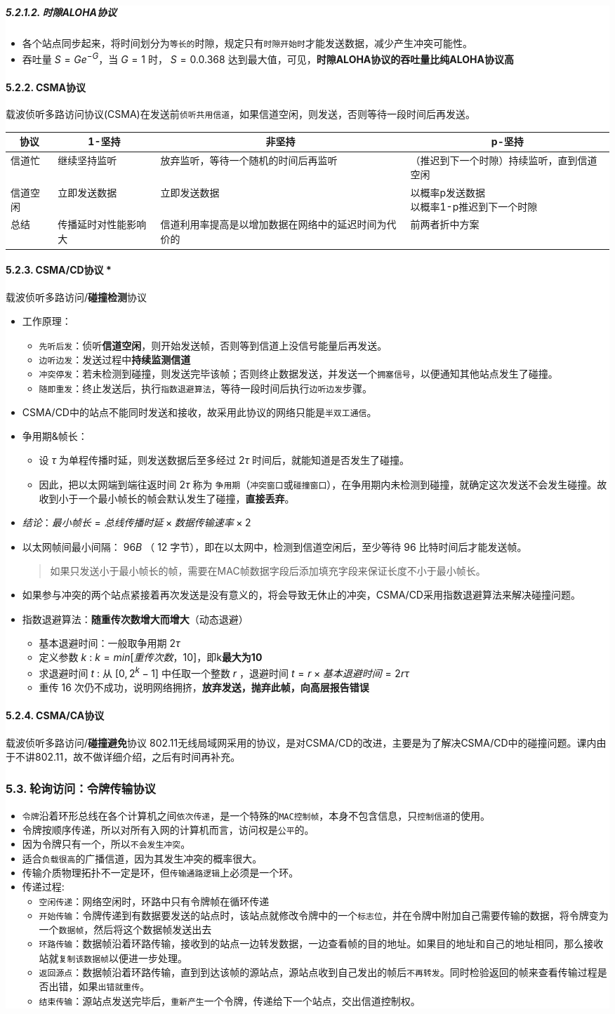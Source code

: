 ##### 5.2.1.2. 时隙ALOHA协议
- 各个站点同步起来，将时间划分为`等长的`时隙，规定只有`时隙开始时`才能发送数据，减少产生冲突可能性。
- 吞吐量 $S=Ge^{-G}$，当 $G=1$ 时， $S=0.0.368$ 达到最大值，可见，**时隙ALOHA协议的吞吐量比纯ALOHA协议高**

#### 5.2.2. CSMA协议
载波侦听多路访问协议(CSMA)在发送前`侦听共用信道`，如果信道空闲，则发送，否则等待一段时间后再发送。


|协议|1-坚持|非坚持|p-坚持|
|---|---|---|---|
|信道忙|继续坚持监听|放弃监听，等待一个随机的时间后再监听|（推迟到下一个时隙）持续监听，直到信道空闲|
|信道空闲|立即发送数据|立即发送数据|以概率p发送数据<br/>以概率1-p推迟到下一个时隙|
|总结|传播延时对性能影响大|信道利用率提高是以增加数据在网络中的延迟时间为代价的|前两者折中方案|

#### 5.2.3. CSMA/CD协议 *
载波侦听多路访问/**碰撞检测**协议
- 工作原理：
  - `先听后发`：侦听**信道空闲**，则开始发送帧，否则等到信道上没信号能量后再发送。
  - `边听边发`：发送过程中**持续监测信道**
  - `冲突停发`：若未检测到碰撞，则发送完毕该帧；否则终止数据发送，并发送一个`拥塞信号`，以便通知其他站点发生了碰撞。
  - `随即重发`：终止发送后，执行`指数退避算法`，等待一段时间后执行`边听边发`步骤。
  
- CSMA/CD中的站点不能同时发送和接收，故采用此协议的网络只能是`半双工通信`。

- 争用期&帧长：

  - 设 $τ$ 为单程传播时延，则发送数据后至多经过 $2τ$ 时间后，就能知道是否发生了碰撞。

  - 因此，把以太网端到端往返时间 $2τ$ 称为 `争用期`（`冲突窗口`或`碰撞窗口`），在争用期内未检测到碰撞，就确定这次发送不会发生碰撞。故收到小于一个最小帧长的帧会默认发生了碰撞，**直接丢弃**。

- $结论：最小帧长 = 总线传播时延 × 数据传输速率 × 2$

- 以太网帧间最小间隔： $96B$ （ $12$ 字节），即在以太网中，检测到信道空闲后，至少等待 $96$ 比特时间后才能发送帧。
  
    > 如果只发送小于最小帧长的帧，需要在MAC帧数据字段后添加填充字段来保证长度不小于最小帧长。
- 如果参与冲突的两个站点紧接着再次发送是没有意义的，将会导致无休止的冲突，CSMA/CD采用指数退避算法来解决碰撞问题。
- 指数退避算法：**随重传次数增大而增大**（动态退避）
    - 基本退避时间：一般取争用期 $2τ$
    - 定义参数 $k$ : $k=min[重传次数，10]$，即k**最大为10**
    - 求退避时间 $t$ : 从 $[0,2^{k}-1]$ 中任取一个整数 $r$ ，退避时间 $t=r×基本退避时间=2rτ$
    - 重传 $16$ 次仍不成功，说明网络拥挤，**放弃发送，抛弃此帧，向高层报告错误** 

#### 5.2.4. CSMA/CA协议
载波侦听多路访问/**碰撞避免**协议
802.11无线局域网采用的协议，是对CSMA/CD的改进，主要是为了解决CSMA/CD中的碰撞问题。课内由于不讲802.11，故不做详细介绍，之后有时间再补充。











### 5.3. 轮询访问：令牌传输协议
- `令牌`沿着环形总线在各个计算机之间`依次传递`，是一个特殊的`MAC控制帧`，本身不包含信息，只`控制信道`的使用。
- 令牌按顺序传递，所以对所有入网的计算机而言，访问权是`公平`的。
- 因为令牌只有一个，所以`不会发生冲突`。
- 适合`负载很高`的广播信道，因为其发生冲突的概率很大。
- 传输介质物理拓扑不一定是环，但`传输通路逻辑`上必须是一个环。  
- 传递过程:
  - `空闲传递`：网络空闲时，环路中只有令牌帧在循环传递
  - `开始传输`：令牌传递到有数据要发送的站点时，该站点就修改令牌中的一个`标志位`，并在令牌中附加自己需要传输的数据，将令牌变为一个`数据帧`，然后将这个数据帧发送出去
  - `环路传输`：数据帧沿着环路传输，接收到的站点一边转发数据，一边查看帧的目的地址。如果目的地址和自己的地址相同，那么接收站就`复制该数据帧`以便进一步处理。
  - `返回源点`：数据帧沿着环路传输，直到到达该帧的源站点，源站点收到自己发出的帧后`不再转发`。同时检验返回的帧来查看传输过程是否出错，如果`出错就重传`。
  - `结束传输`：源站点发送完毕后，`重新产生`一个令牌，传递给下一个站点，交出信道控制权。
